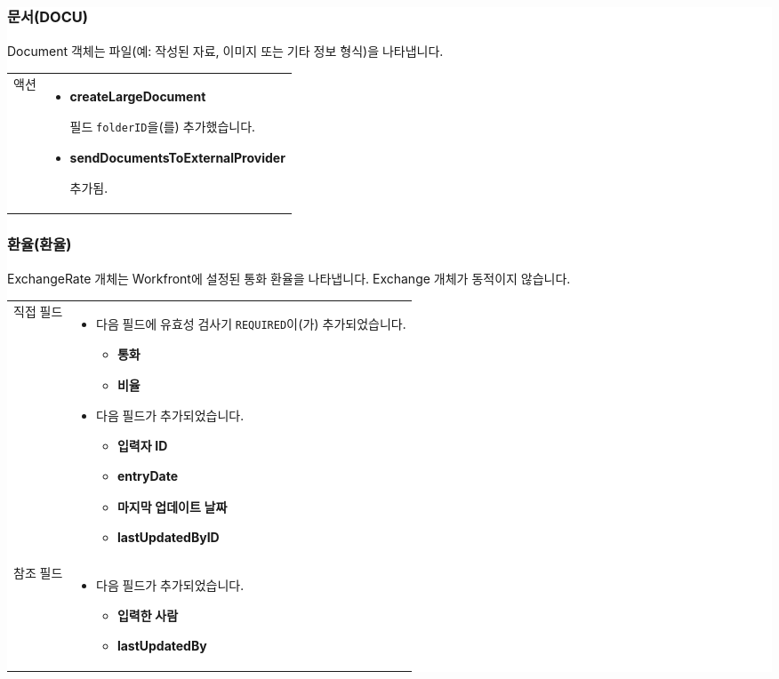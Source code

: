 
### 문서(DOCU)

Document 객체는 파일(예: 작성된 자료, 이미지 또는 기타 정보 형식)을 나타냅니다.

<table>
  <tbody>
    <tr>
      <td role="rowheader">액션</td>
      <td>
        <ul>
          <li>
            <p><b>createLargeDocument</b><p>필드 <code>folderID</code>을(를) 추가했습니다.</p>
          </li>
          <li>
            <p><b>sendDocumentsToExternalProvider</b><p>추가됨.</p>
          </li>
        </ul>
      </td>
  </tbody>
</table>


### 환율(환율)

ExchangeRate 개체는 Workfront에 설정된 통화 환율을 나타냅니다. Exchange 개체가 동적이지 않습니다.

<table>
  <tbody>
    <tr>
      <td role="rowheader">직접 필드</td>
      <td>
      <ul>
      <li>다음 필드에 유효성 검사기 <code>REQUIRED</code>이(가) 추가되었습니다.
        <ul>
          <li><p><b>통화</b></li>
          <li><p><b>비율</b></li></ul>
      <li>다음 필드가 추가되었습니다.
        <ul>
          <li><p><b>입력자 ID</b></li>
          <li><p><b>entryDate</b></li>
          <li><p><b>마지막 업데이트 날짜</b></li>
          <li><p><b>lastUpdatedByID</b></li>
          </ul>
          </li>
        </ul>
      </td>
    </tr>
    <tr>
      <td role="rowheader">참조 필드</td>
      <td>
      <ul>
        <li>다음 필드가 추가되었습니다.
        <ul>
          <li><p><b>입력한 사람</b></li>
          <li><p><b>lastUpdatedBy</b></li>
          </ul>
          </li>
        </ul>
      </td>
    </tr>
  </tbody>
</table>
